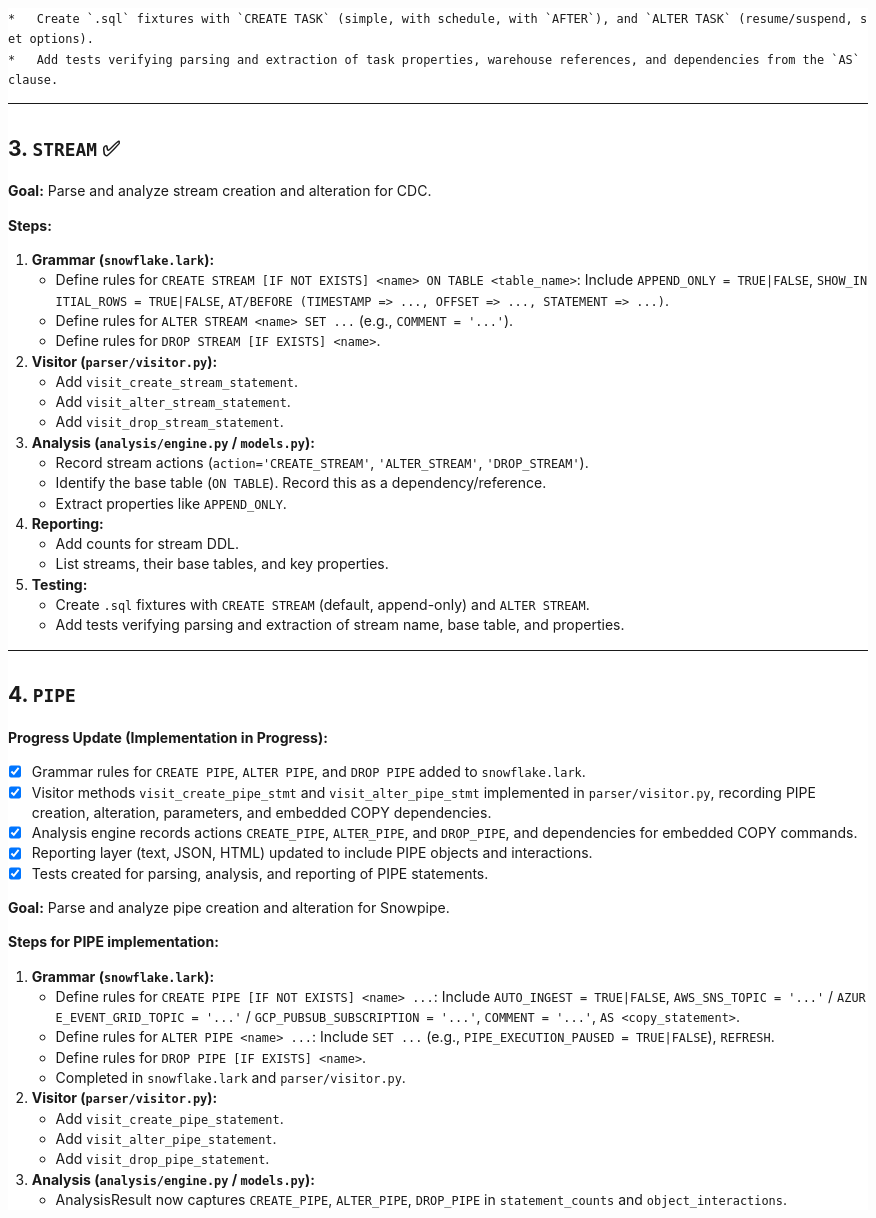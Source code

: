     *   Create `.sql` fixtures with `CREATE TASK` (simple, with schedule, with `AFTER`), and `ALTER TASK` (resume/suspend, set options).
    *   Add tests verifying parsing and extraction of task properties, warehouse references, and dependencies from the `AS` clause.

---

## 3. `STREAM` ✅

**Goal:** Parse and analyze stream creation and alteration for CDC.

**Steps:**

1.  **Grammar (`snowflake.lark`):**
    *   Define rules for `CREATE STREAM [IF NOT EXISTS] <name> ON TABLE <table_name>`: Include `APPEND_ONLY = TRUE|FALSE`, `SHOW_INITIAL_ROWS = TRUE|FALSE`, `AT/BEFORE (TIMESTAMP => ..., OFFSET => ..., STATEMENT => ...)`. 
    *   Define rules for `ALTER STREAM <name> SET ...` (e.g., `COMMENT = '...'`).
    *   Define rules for `DROP STREAM [IF EXISTS] <name>`.
2.  **Visitor (`parser/visitor.py`):**
    *   Add `visit_create_stream_statement`.
    *   Add `visit_alter_stream_statement`.
    *   Add `visit_drop_stream_statement`.
3.  **Analysis (`analysis/engine.py` / `models.py`):**
    *   Record stream actions (`action='CREATE_STREAM'`, `'ALTER_STREAM'`, `'DROP_STREAM'`).
    *   Identify the base table (`ON TABLE`). Record this as a dependency/reference.
    *   Extract properties like `APPEND_ONLY`.
4.  **Reporting:**
    *   Add counts for stream DDL.
    *   List streams, their base tables, and key properties.
5.  **Testing:**
    *   Create `.sql` fixtures with `CREATE STREAM` (default, append-only) and `ALTER STREAM`.
    *   Add tests verifying parsing and extraction of stream name, base table, and properties.

---

## 4. `PIPE`

**Progress Update (Implementation in Progress):**
- [x] Grammar rules for `CREATE PIPE`, `ALTER PIPE`, and `DROP PIPE` added to `snowflake.lark`.
- [x] Visitor methods `visit_create_pipe_stmt` and `visit_alter_pipe_stmt` implemented in `parser/visitor.py`, recording PIPE creation, alteration, parameters, and embedded COPY dependencies.
- [x] Analysis engine records actions `CREATE_PIPE`, `ALTER_PIPE`, and `DROP_PIPE`, and dependencies for embedded COPY commands.
- [x] Reporting layer (text, JSON, HTML) updated to include PIPE objects and interactions.
- [x] Tests created for parsing, analysis, and reporting of PIPE statements.

**Goal:** Parse and analyze pipe creation and alteration for Snowpipe.

**Steps for PIPE implementation:**
1.  **Grammar (`snowflake.lark`):**
    *   Define rules for `CREATE PIPE [IF NOT EXISTS] <name> ...`: Include `AUTO_INGEST = TRUE|FALSE`, `AWS_SNS_TOPIC = '...'` / `AZURE_EVENT_GRID_TOPIC = '...'` / `GCP_PUBSUB_SUBSCRIPTION = '...'`, `COMMENT = '...'`, `AS <copy_statement>`.
    *   Define rules for `ALTER PIPE <name> ...`: Include `SET ...` (e.g., `PIPE_EXECUTION_PAUSED = TRUE|FALSE`), `REFRESH`.
    *   Define rules for `DROP PIPE [IF EXISTS] <name>`.
    *   Completed in `snowflake.lark` and `parser/visitor.py`.
2.  **Visitor (`parser/visitor.py`):**
    *   Add `visit_create_pipe_statement`.
    *   Add `visit_alter_pipe_statement`.
    *   Add `visit_drop_pipe_statement`.
3.  **Analysis (`analysis/engine.py` / `models.py`):**
    *   AnalysisResult now captures `CREATE_PIPE`, `ALTER_PIPE`, `DROP_PIPE` in `statement_counts` and `object_interactions`.